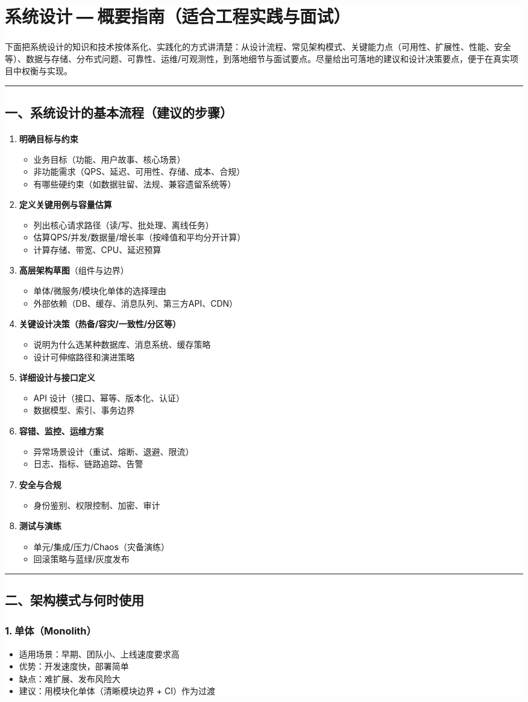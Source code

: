 # 系统设计 — 概要指南（适合工程实践与面试）

下面把系统设计的知识和技术按体系化、实践化的方式讲清楚：从设计流程、常见架构模式、关键能力点（可用性、扩展性、性能、安全等）、数据与存储、分布式问题、可靠性、运维/可观测性，到落地细节与面试要点。尽量给出可落地的建议和设计决策要点，便于在真实项目中权衡与实现。

---

## 一、系统设计的基本流程（建议的步骤）

1. **明确目标与约束**

    * 业务目标（功能、用户故事、核心场景）
    * 非功能需求（QPS、延迟、可用性、存储、成本、合规）
    * 有哪些硬约束（如数据驻留、法规、兼容遗留系统等）

2. **定义关键用例与容量估算**

    * 列出核心请求路径（读/写、批处理、离线任务）
    * 估算QPS/并发/数据量/增长率（按峰值和平均分开计算）
    * 计算存储、带宽、CPU、延迟预算

3. **高层架构草图**（组件与边界）

    * 单体/微服务/模块化单体的选择理由
    * 外部依赖（DB、缓存、消息队列、第三方API、CDN）

4. **关键设计决策（热备/容灾/一致性/分区等）**

    * 说明为什么选某种数据库、消息系统、缓存策略
    * 设计可伸缩路径和演进策略

5. **详细设计与接口定义**

    * API 设计（接口、幂等、版本化、认证）
    * 数据模型、索引、事务边界

6. **容错、监控、运维方案**

    * 异常场景设计（重试、熔断、退避、限流）
    * 日志、指标、链路追踪、告警

7. **安全与合规**

    * 身份鉴别、权限控制、加密、审计

8. **测试与演练**

    * 单元/集成/压力/Chaos（灾备演练）
    * 回滚策略与蓝绿/灰度发布

---

## 二、架构模式与何时使用

### 1. 单体（Monolith）

* 适用场景：早期、团队小、上线速度要求高
* 优势：开发速度快，部署简单
* 缺点：难扩展、发布风险大
* 建议：用模块化单体（清晰模块边界 + CI）作为过渡
